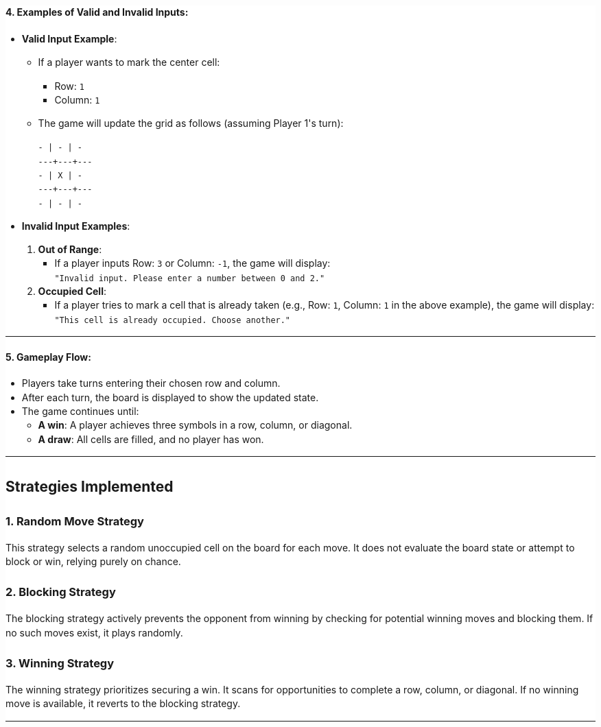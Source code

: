 
#### 4. **Examples of Valid and Invalid Inputs**:
- **Valid Input Example**:
    - If a player wants to mark the center cell:
        - Row: `1`
        - Column: `1`
    - The game will update the grid as follows (assuming Player 1's turn):

      ```
      - | - | -
      ---+---+---
      - | X | -
      ---+---+---
      - | - | -
      ```

- **Invalid Input Examples**:
    1. **Out of Range**:
        - If a player inputs Row: `3` or Column: `-1`, the game will display:  
          `"Invalid input. Please enter a number between 0 and 2."`
    2. **Occupied Cell**:
        - If a player tries to mark a cell that is already taken (e.g., Row: `1`, Column: `1` in the above example), the game will display:  
          `"This cell is already occupied. Choose another."`

---

#### 5. **Gameplay Flow**:
- Players take turns entering their chosen row and column.
- After each turn, the board is displayed to show the updated state.
- The game continues until:
    - **A win**: A player achieves three symbols in a row, column, or diagonal.
    - **A draw**: All cells are filled, and no player has won.

---

## Strategies Implemented

### **1. Random Move Strategy**
This strategy selects a random unoccupied cell on the board for each move. It does not evaluate the board state or attempt to block or win, relying purely on chance.

### **2. Blocking Strategy**
The blocking strategy actively prevents the opponent from winning by checking for potential winning moves and blocking them. If no such moves exist, it plays randomly.

### **3. Winning Strategy**
The winning strategy prioritizes securing a win. It scans for opportunities to complete a row, column, or diagonal. If no winning move is available, it reverts to the blocking strategy.

---
